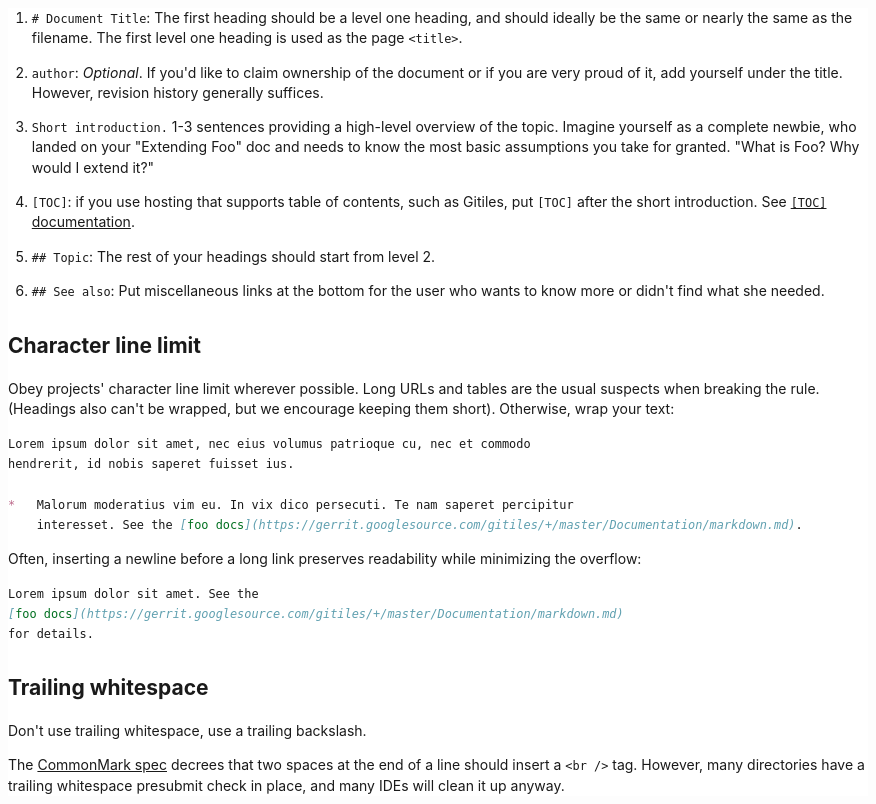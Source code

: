 1.  `# Document Title`: The first heading should be a level one heading, and
    should ideally be the same or nearly the same as the filename. The first
    level one heading is used as the page `<title>`.

1.  `author`: *Optional*. If you'd like to claim ownership of the document or
    if you are very proud of it, add yourself under the title. However,
    revision history generally suffices.

1.  `Short introduction.` 1-3 sentences providing a high-level overview of the
    topic. Imagine yourself as a complete newbie, who landed on your "Extending
    Foo" doc and needs to know the most basic assumptions you take for granted.
    "What is Foo? Why would I extend it?"

1.  `[TOC]`: if you use hosting that supports table of contents, such as Gitiles,
    put `[TOC]` after the short introduction. See
    [`[TOC]` documentation](https://gerrit.googlesource.com/gitiles/+/master/Documentation/markdown.md#Table-of-contents).

1.  `## Topic`: The rest of your headings should start from level 2.

1.  `## See also`: Put miscellaneous links at the bottom for the user who wants
    to know more or didn't find what she needed.

## Character line limit

Obey projects' character line limit wherever possible. Long URLs and tables are
the usual suspects when breaking the rule. (Headings also can't be wrapped, but
we encourage keeping them short). Otherwise, wrap your text:

```markdown
Lorem ipsum dolor sit amet, nec eius volumus patrioque cu, nec et commodo
hendrerit, id nobis saperet fuisset ius.

*   Malorum moderatius vim eu. In vix dico persecuti. Te nam saperet percipitur
    interesset. See the [foo docs](https://gerrit.googlesource.com/gitiles/+/master/Documentation/markdown.md).
```

Often, inserting a newline before a long link preserves readability while
minimizing the overflow:

```markdown
Lorem ipsum dolor sit amet. See the
[foo docs](https://gerrit.googlesource.com/gitiles/+/master/Documentation/markdown.md)
for details.
```

## Trailing whitespace

Don't use trailing whitespace, use a trailing backslash.

The [CommonMark spec](http://spec.commonmark.org/0.20/#hard-line-breaks) decrees
that two spaces at the end of a line should insert a `<br />` tag. However, many
directories have a trailing whitespace presubmit check in place, and many IDEs
will clean it up anyway.
